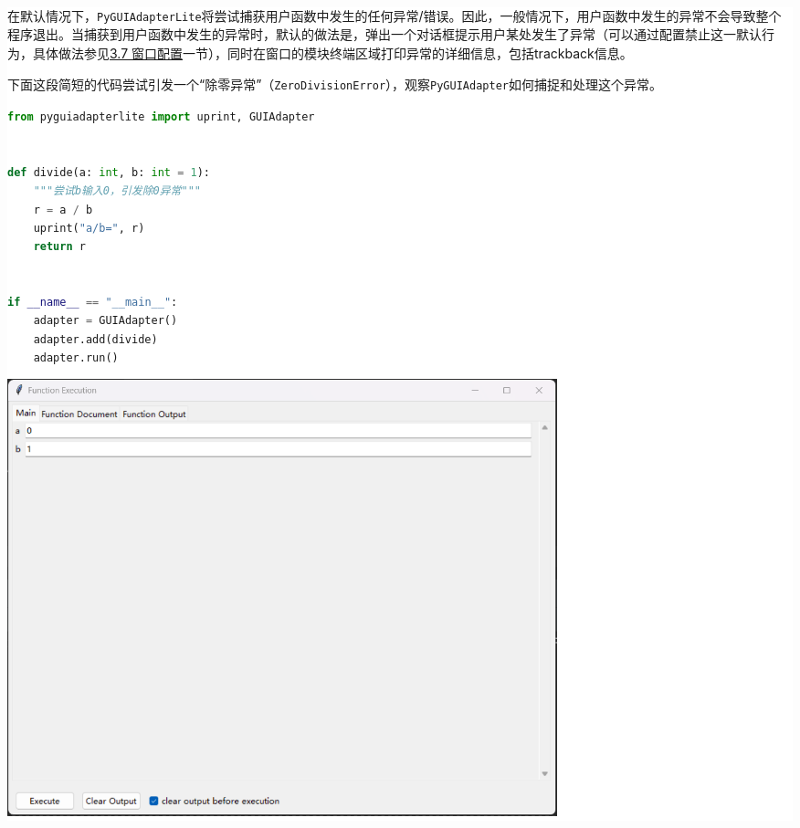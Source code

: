 在默认情况下，`PyGUIAdapterLite`将尝试捕获用户函数中发生的任何异常/错误。因此，一般情况下，用户函数中发生的异常不会导致整个程序退出。当捕获到用户函数中发生的异常时，默认的做法是，弹出一个对话框提示用户某处发生了异常（可以通过配置禁止这一默认行为，具体做法参见[3.7 窗口配置](#37-窗口配置)一节），同时在窗口的模块终端区域打印异常的详细信息，包括trackback信息。

下面这段简短的代码尝试引发一个“除零异常”（`ZeroDivisionError`），观察`PyGUIAdapter`如何捕捉和处理这个异常。

```python
from pyguiadapterlite import uprint, GUIAdapter


def divide(a: int, b: int = 1):
    """尝试b输入0，引发除0异常"""
    r = a / b
    uprint("a/b=", r)
    return r


if __name__ == "__main__":
    adapter = GUIAdapter()
    adapter.add(divide)
    adapter.run()
```

<img src = "./docs/handle_exception.gif" style="height:auto;width:70%"/>
